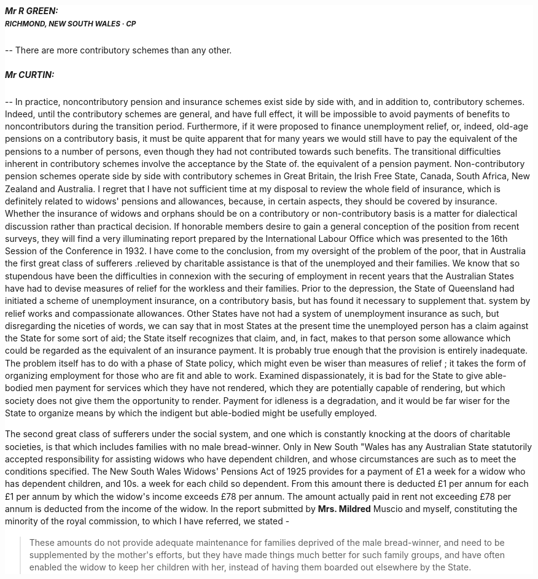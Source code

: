 ##### Mr R GREEN:<br><small class="text-muted">RICHMOND, NEW SOUTH WALES &middot; CP</small>

-- There are more contributory schemes than any other. 

##### Mr CURTIN:

-- In practice, noncontributory pension and insurance schemes exist side by side with, and in addition to, contributory schemes. Indeed, until the contributory schemes are general, and have full effect, it will be impossible to avoid payments of benefits to noncontributors during the transition period. Furthermore, if it were proposed to finance unemployment relief, or, indeed, old-age pensions on a contributory basis, it must be quite apparent that for many years we would still have to pay the equivalent of the pensions to a number of persons, even though they had not contributed towards such benefits. The transitional difficulties inherent in contributory schemes involve the acceptance by the State of. the equivalent of a pension payment. Non-contributory pension schemes operate side by side with contributory schemes in Great Britain, the Irish Free State, Canada, South Africa, New Zealand and Australia. I regret that I have not sufficient time at my disposal to review the whole field of insurance, which is definitely related to widows' pensions and allowances, because, in certain aspects, they should be covered by insurance. Whether the insurance of widows and orphans should be on a contributory or non-contributory basis is a matter for dialectical discussion rather than practical decision. If honorable members desire to gain a general conception of the position from recent surveys, they will find a very illuminating report prepared by the International Labour Office which was presented to the 16th Session of the Conference in 1932. I have come to the conclusion, from my oversight of the problem of the poor, that in Australia the first great class of sufferers .relieved by charitable assistance is that of the unemployed and their families. We know that so stupendous have been the difficulties in connexion with the securing of employment in recent years that the Australian States have had to devise measures of relief for the workless and their families. Prior to the depression, the State of Queensland had initiated a scheme of unemployment insurance, on a contributory basis, but has found it necessary to supplement that. system by relief works and compassionate allowances. Other States have not had a system of unemployment insurance as such, but disregarding the niceties of words, we can say that in most States at the present time the unemployed person has a claim against the State for some sort of aid; the State itself recognizes that claim, and, in fact, makes to that person some allowance which could be regarded as the equivalent of an insurance payment. It is probably true enough that the provision is entirely inadequate. The problem itself has to do with a phase of State policy, which might even be wiser than measures of relief ; it takes the form of organizing employment for those who are fit and able to work. Examined dispassionately, it is bad for the State to give able-bodied men payment for services which they have not rendered, which they are potentially capable of rendering, but which society does not give them the opportunity to render. Payment for idleness is a degradation, and it  would  be far wiser for the State to organize means by which the indigent but able-bodied might be usefully employed. 

The second great class of sufferers under the social system, and one which is constantly knocking at the doors of charitable societies, is that which includes families with no male bread-winner. Only in New South "Wales has any Australian State statutorily accepted responsibility for assisting widows who have dependent children, and whose circumstances are such as to meet the conditions specified. The New South Wales Widows' Pensions Act of 1925 provides for a payment of £1 a week for a widow who has dependent children, and 10s. a week for each child so dependent. From this amount there is deducted £1 per annum for each £1 per annum by which the widow's income exceeds £78 per annum. The amount actually paid in rent not exceeding £78 per annum is deducted from the income of the widow. In the report submitted by  **Mrs. Mildred**  Muscio and myself, constituting the minority of the royal commission, to which I have referred, we stated - 

  >These amounts do not provide adequate maintenance for families deprived of the male bread-winner, and need to be supplemented by the mother's efforts, but they have made things much better for such family groups, and have often enabled the widow to keep her children with her, instead of having them boarded out elsewhere by the State. 
